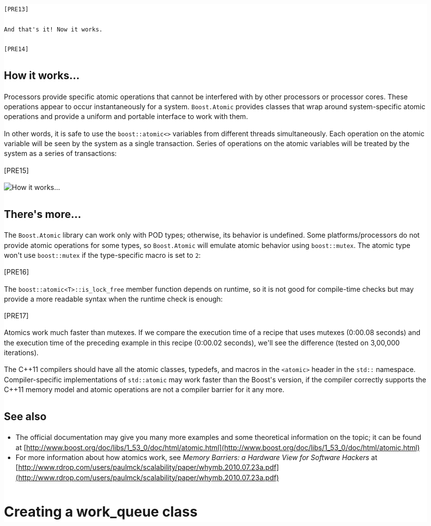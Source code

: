     [PRE13]

    And that's it! Now it works.

    [PRE14]

## How it works...

Processors provide specific atomic operations that cannot be interfered with by other processors or processor cores. These operations appear to occur instantaneously for a system. `Boost.Atomic` provides classes that wrap around system-specific atomic operations and provide a uniform and portable interface to work with them.

In other words, it is safe to use the `boost::atomic<>` variables from different threads simultaneously. Each operation on the atomic variable will be seen by the system as a single transaction. Series of operations on the atomic variables will be treated by the system as a series of transactions:

[PRE15]

![How it works...](img/4880OS_05_03.jpg)

## There's more...

The `Boost.Atomic` library can work only with POD types; otherwise, its behavior is undefined. Some platforms/processors do not provide atomic operations for some types, so `Boost.Atomic` will emulate atomic behavior using `boost::mutex`. The atomic type won't use `boost::mutex` if the type-specific macro is set to `2`:

[PRE16]

The `boost::atomic<T>::is_lock_free` member function depends on runtime, so it is not good for compile-time checks but may provide a more readable syntax when the runtime check is enough:

[PRE17]

Atomics work much faster than mutexes. If we compare the execution time of a recipe that uses mutexes (0:00.08 seconds) and the execution time of the preceding example in this recipe (0:00.02 seconds), we'll see the difference (tested on 3,00,000 iterations).

The C++11 compilers should have all the atomic classes, typedefs, and macros in the `<atomic>` header in the `std::` namespace. Compiler-specific implementations of `std::atomic` may work faster than the Boost's version, if the compiler correctly supports the C++11 memory model and atomic operations are not a compiler barrier for it any more.

## See also

*   The official documentation may give you many more examples and some theoretical information on the topic; it can be found at [http://www.boost.org/doc/libs/1_53_0/doc/html/atomic.html](http://www.boost.org/doc/libs/1_53_0/doc/html/atomic.html)
*   For more information about how atomics work, see *Memory Barriers: a Hardware View for Software Hackers* at [http://www.rdrop.com/users/paulmck/scalability/paper/whymb.2010.07.23a.pdf](http://www.rdrop.com/users/paulmck/scalability/paper/whymb.2010.07.23a.pdf)

# Creating a work_queue class
